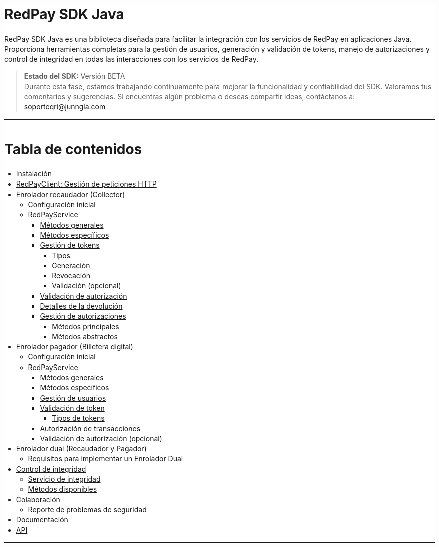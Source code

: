 # RedPay SDK Java

RedPay SDK Java es una biblioteca diseñada para facilitar la integración con los servicios de RedPay en aplicaciones Java. Proporciona herramientas completas para la gestión de usuarios, generación y validación de tokens, manejo de autorizaciones y control de integridad en todas las interacciones con los servicios de RedPay.

> **Estado del SDK:** Versión BETA  
> Durante esta fase, estamos trabajando continuamente para mejorar la funcionalidad y confiabilidad del SDK. Valoramos tus comentarios y sugerencias. Si encuentras algún problema o deseas compartir ideas, contáctanos a: soporteqri@junngla.com

---

# Tabla de contenidos

- [Instalación](#instalación)
- [RedPayClient: Gestión de peticiones HTTP](#redpayclient-gestión-de-peticiones-http)
- [Enrolador recaudador (Collector)](#enrolador-recaudador-collector)
  - [Configuración inicial](#configuración-inicial)
  - [RedPayService](#redpayservice)
    - [Métodos generales](#métodos-generales)
    - [Métodos específicos](#métodos-específicos)
    - [Gestión de tokens](#gestión-de-tokens)
        - [Tipos](#tipos)
        - [Generación](#generación)
        - [Revocación](#revocación)
        - [Validación (opcional)](#validación-opcional)
    - [Validación de autorización](#validación-de-autorización)
    - [Detalles de la devolución](#detalles-de-la-devolución)
    - [Gestión de autorizaciones](#gestión-de-autorizaciones)
        - [Métodos principales](#métodos-principales)
        - [Métodos abstractos](#métodos-abstractos)
- [Enrolador pagador (Billetera digital)](#enrolador-pagador-billetera-digital)
    - [Configuración inicial](#configuración-inicial-1)
    - [RedPayService](#redpayservice-1)
        - [Métodos generales](#métodos-generales-1)
        - [Métodos específicos](#métodos-específicos-1)
        - [Gestión de usuarios](#gestión-de-usuarios)
        - [Validación de token](#validación-de-token)
            - [Tipos de tokens](#tipos-de-tokens)
        - [Autorización de transacciones](#autorización-de-transacciones)
        - [Validación de autorización (opcional)](#validación-de-autorización-opcional)
- [Enrolador dual (Recaudador y Pagador)](#enrolador-dual-recaudador-y-pagador)
    - [Requisitos para implementar un Enrolador Dual](#requisitos-para-implementar-un-enrolador-dual)
- [Control de integridad](#control-de-integridad)
    - [Servicio de integridad](#servicio-de-integridad)
    - [Métodos disponibles](#métodos-disponibles)
- [Colaboración](#colaboración)
    - [Reporte de problemas de seguridad](#reporte-de-problemas-de-seguridad)
- [Documentación](#documentación)
- [API](#api)

---